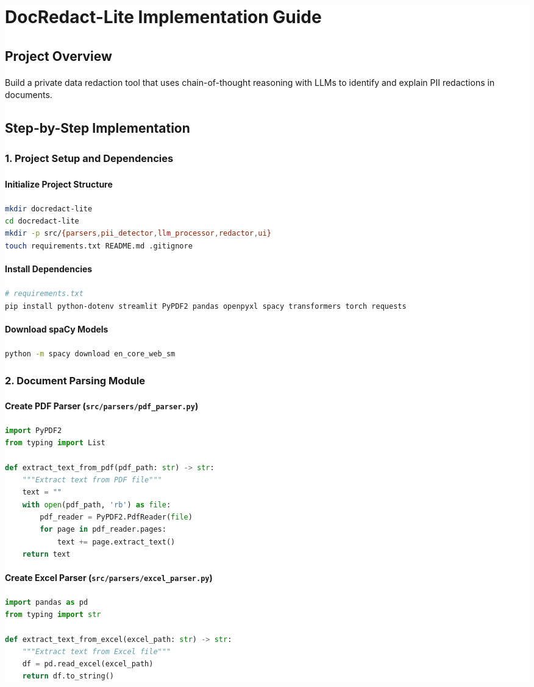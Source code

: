 # DocRedact-Lite Implementation Guide

## Project Overview
Build a private data redaction tool that uses chain-of-thought reasoning with LLMs to identify and explain PII redactions in documents.

## Step-by-Step Implementation

### 1. Project Setup and Dependencies

#### Initialize Project Structure
```bash
mkdir docredact-lite
cd docredact-lite
mkdir -p src/{parsers,pii_detector,llm_processor,redactor,ui}
touch requirements.txt README.md .gitignore
```

#### Install Dependencies
```bash
# requirements.txt
pip install python-dotenv streamlit PyPDF2 pandas openpyxl spacy transformers torch requests
```

#### Download spaCy Models
```bash
python -m spacy download en_core_web_sm
```

### 2. Document Parsing Module

#### Create PDF Parser (`src/parsers/pdf_parser.py`)
```python
import PyPDF2
from typing import List

def extract_text_from_pdf(pdf_path: str) -> str:
    """Extract text from PDF file"""
    text = ""
    with open(pdf_path, 'rb') as file:
        pdf_reader = PyPDF2.PdfReader(file)
        for page in pdf_reader.pages:
            text += page.extract_text()
    return text
```

#### Create Excel Parser (`src/parsers/excel_parser.py`)
```python
import pandas as pd
from typing import str

def extract_text_from_excel(excel_path: str) -> str:
    """Extract text from Excel file"""
    df = pd.read_excel(excel_path)
    return df.to_string()
```
